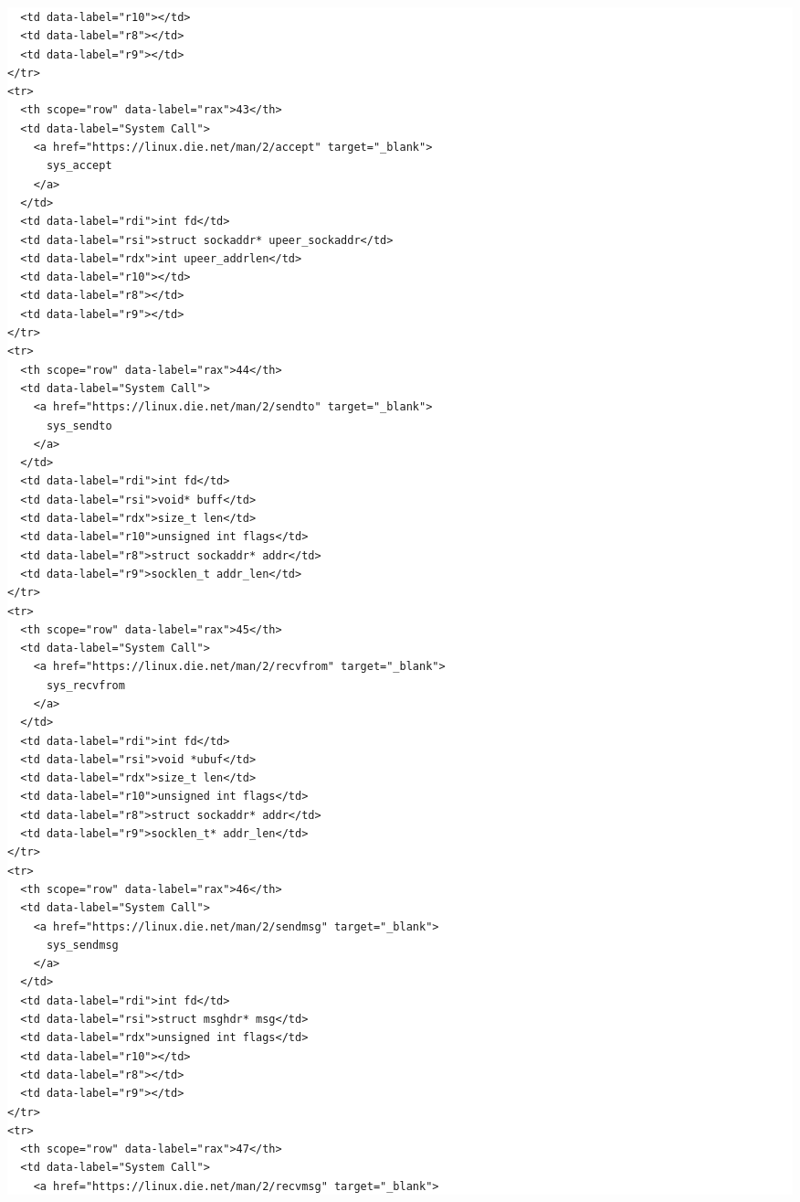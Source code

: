       <td data-label="r10"></td>
      <td data-label="r8"></td>
      <td data-label="r9"></td>
    </tr>
    <tr>
      <th scope="row" data-label="rax">43</th>
      <td data-label="System Call">
        <a href="https://linux.die.net/man/2/accept" target="_blank">
          sys_accept
        </a>
      </td>
      <td data-label="rdi">int fd</td>
      <td data-label="rsi">struct sockaddr* upeer_sockaddr</td>
      <td data-label="rdx">int upeer_addrlen</td>
      <td data-label="r10"></td>
      <td data-label="r8"></td>
      <td data-label="r9"></td>
    </tr>
    <tr>
      <th scope="row" data-label="rax">44</th>
      <td data-label="System Call">
        <a href="https://linux.die.net/man/2/sendto" target="_blank">
          sys_sendto
        </a>
      </td>
      <td data-label="rdi">int fd</td>
      <td data-label="rsi">void* buff</td>
      <td data-label="rdx">size_t len</td>
      <td data-label="r10">unsigned int flags</td>
      <td data-label="r8">struct sockaddr* addr</td>
      <td data-label="r9">socklen_t addr_len</td>
    </tr>
    <tr>
      <th scope="row" data-label="rax">45</th>
      <td data-label="System Call">
        <a href="https://linux.die.net/man/2/recvfrom" target="_blank">
          sys_recvfrom
        </a>
      </td>
      <td data-label="rdi">int fd</td>
      <td data-label="rsi">void *ubuf</td>
      <td data-label="rdx">size_t len</td>
      <td data-label="r10">unsigned int flags</td>
      <td data-label="r8">struct sockaddr* addr</td>
      <td data-label="r9">socklen_t* addr_len</td>
    </tr>
    <tr>
      <th scope="row" data-label="rax">46</th>
      <td data-label="System Call">
        <a href="https://linux.die.net/man/2/sendmsg" target="_blank">
          sys_sendmsg
        </a>
      </td>
      <td data-label="rdi">int fd</td>
      <td data-label="rsi">struct msghdr* msg</td>
      <td data-label="rdx">unsigned int flags</td>
      <td data-label="r10"></td>
      <td data-label="r8"></td>
      <td data-label="r9"></td>
    </tr>
    <tr>
      <th scope="row" data-label="rax">47</th>
      <td data-label="System Call">
        <a href="https://linux.die.net/man/2/recvmsg" target="_blank">